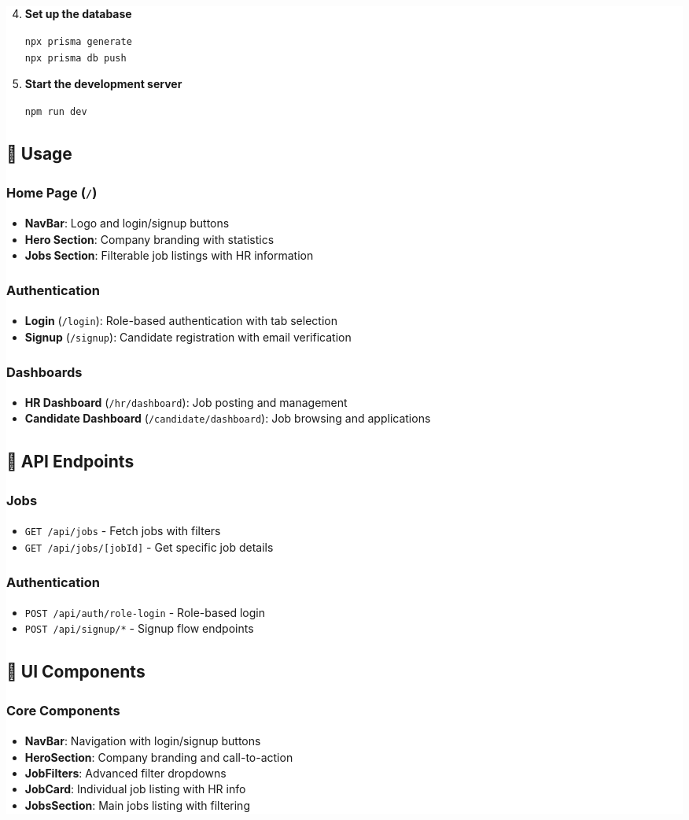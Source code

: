 4. **Set up the database**

   ```bash
   npx prisma generate
   npx prisma db push
   ```

5. **Start the development server**
   ```bash
   npm run dev
   ```

## 🎯 Usage

### Home Page (`/`)

- **NavBar**: Logo and login/signup buttons
- **Hero Section**: Company branding with statistics
- **Jobs Section**: Filterable job listings with HR information

### Authentication

- **Login** (`/login`): Role-based authentication with tab selection
- **Signup** (`/signup`): Candidate registration with email verification

### Dashboards

- **HR Dashboard** (`/hr/dashboard`): Job posting and management
- **Candidate Dashboard** (`/candidate/dashboard`): Job browsing and applications

## 🔧 API Endpoints

### Jobs

- `GET /api/jobs` - Fetch jobs with filters
- `GET /api/jobs/[jobId]` - Get specific job details

### Authentication

- `POST /api/auth/role-login` - Role-based login
- `POST /api/signup/*` - Signup flow endpoints

## 🎨 UI Components

### Core Components

- **NavBar**: Navigation with login/signup buttons
- **HeroSection**: Company branding and call-to-action
- **JobFilters**: Advanced filter dropdowns
- **JobCard**: Individual job listing with HR info
- **JobsSection**: Main jobs listing with filtering
